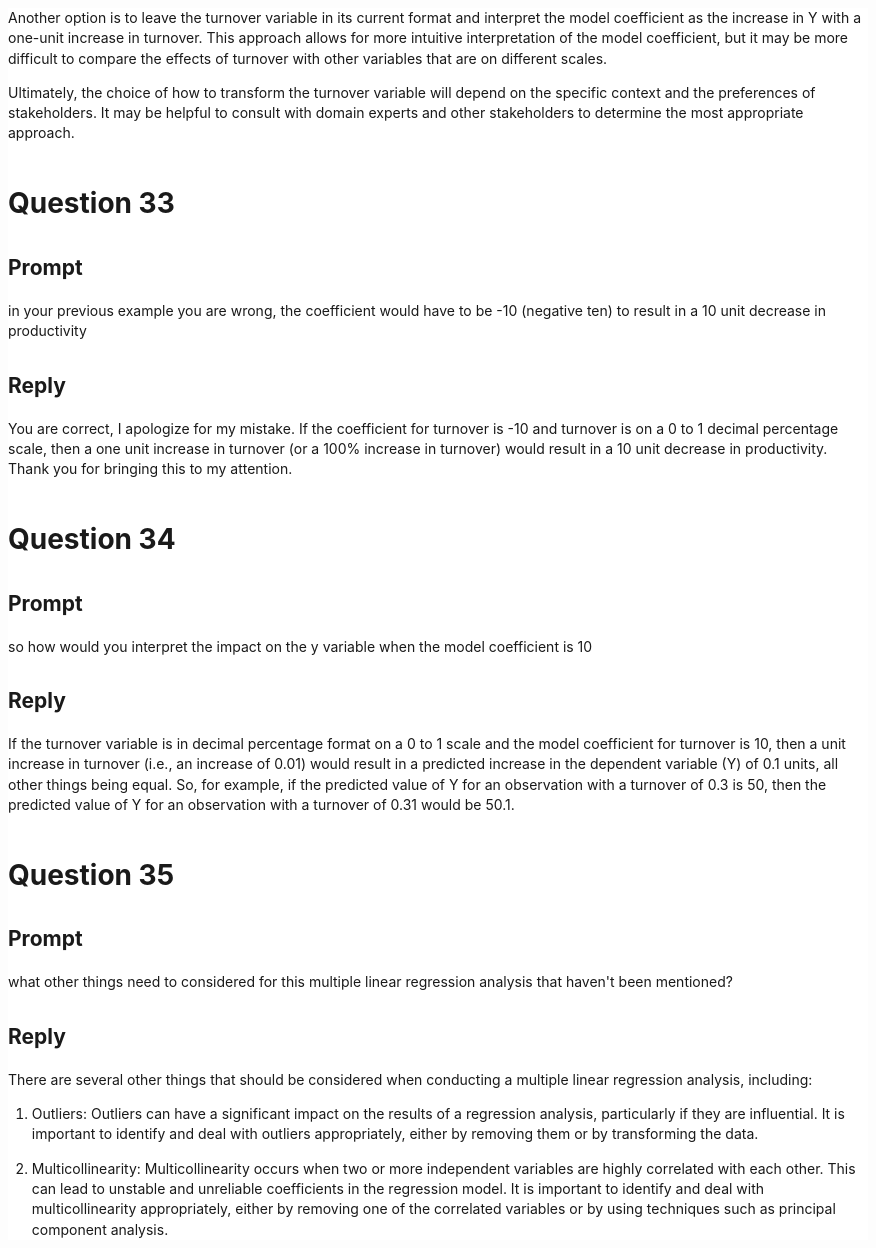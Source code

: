 Another option is to leave the turnover variable in its current format and interpret the model coefficient as the increase in Y with a one-unit increase in turnover. This approach allows for more intuitive interpretation of the model coefficient, but it may be more difficult to compare the effects of turnover with other variables that are on different scales.

Ultimately, the choice of how to transform the turnover variable will depend on the specific context and the preferences of stakeholders. It may be helpful to consult with domain experts and other stakeholders to determine the most appropriate approach.
# Question 33

## Prompt
in your previous example you are wrong, the coefficient would have to be -10 (negative ten) to result in a 10 unit decrease in productivity
## Reply
You are correct, I apologize for my mistake. If the coefficient for turnover is -10 and turnover is on a 0 to 1 decimal percentage scale, then a one unit increase in turnover (or a 100% increase in turnover) would result in a 10 unit decrease in productivity. Thank you for bringing this to my attention.
# Question 34

## Prompt
so how would you interpret the impact on the y variable when the model coefficient is 10
## Reply
If the turnover variable is in decimal percentage format on a 0 to 1 scale and the model coefficient for turnover is 10, then a unit increase in turnover (i.e., an increase of 0.01) would result in a predicted increase in the dependent variable (Y) of 0.1 units, all other things being equal. So, for example, if the predicted value of Y for an observation with a turnover of 0.3 is 50, then the predicted value of Y for an observation with a turnover of 0.31 would be 50.1.
# Question 35

## Prompt
what other things need to considered for this multiple linear regression analysis that haven't been mentioned?
## Reply
There are several other things that should be considered when conducting a multiple linear regression analysis, including:

1.  Outliers: Outliers can have a significant impact on the results of a regression analysis, particularly if they are influential. It is important to identify and deal with outliers appropriately, either by removing them or by transforming the data.
    
2.  Multicollinearity: Multicollinearity occurs when two or more independent variables are highly correlated with each other. This can lead to unstable and unreliable coefficients in the regression model. It is important to identify and deal with multicollinearity appropriately, either by removing one of the correlated variables or by using techniques such as principal component analysis.
    